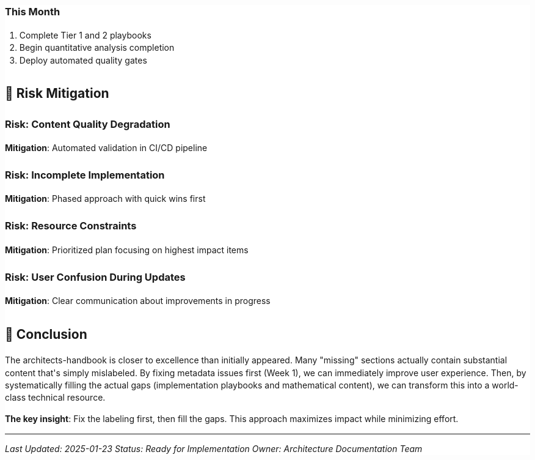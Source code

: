 ### This Month
1. Complete Tier 1 and 2 playbooks
2. Begin quantitative analysis completion
3. Deploy automated quality gates

## 🚦 Risk Mitigation

### Risk: Content Quality Degradation
**Mitigation**: Automated validation in CI/CD pipeline

### Risk: Incomplete Implementation
**Mitigation**: Phased approach with quick wins first

### Risk: Resource Constraints
**Mitigation**: Prioritized plan focusing on highest impact items

### Risk: User Confusion During Updates
**Mitigation**: Clear communication about improvements in progress

## 📝 Conclusion

The architects-handbook is closer to excellence than initially appeared. Many "missing" sections actually contain substantial content that's simply mislabeled. By fixing metadata issues first (Week 1), we can immediately improve user experience. Then, by systematically filling the actual gaps (implementation playbooks and mathematical content), we can transform this into a world-class technical resource.

**The key insight**: Fix the labeling first, then fill the gaps. This approach maximizes impact while minimizing effort.

---

*Last Updated: 2025-01-23*
*Status: Ready for Implementation*
*Owner: Architecture Documentation Team*